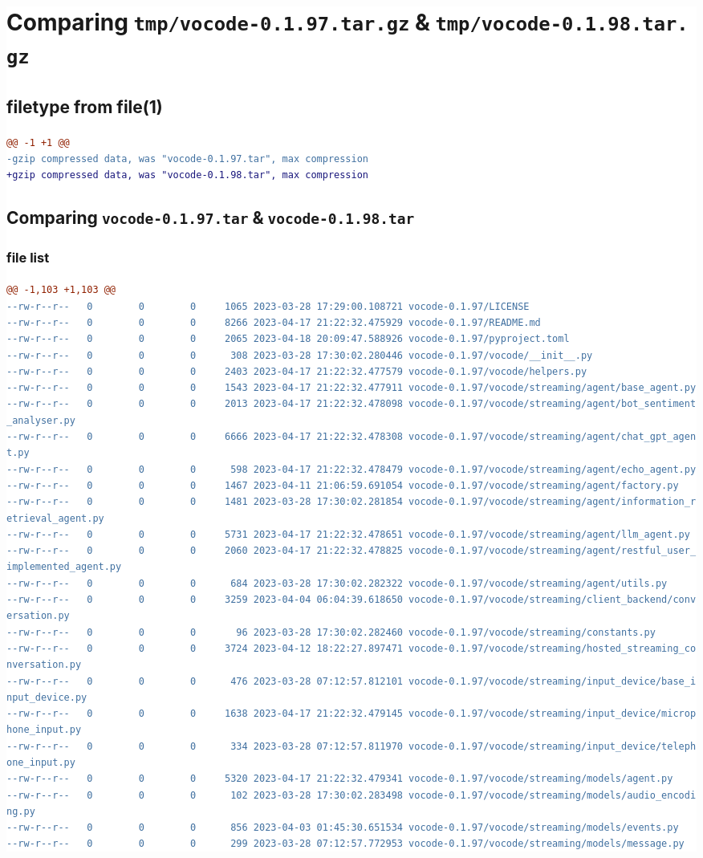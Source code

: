 # Comparing `tmp/vocode-0.1.97.tar.gz` & `tmp/vocode-0.1.98.tar.gz`

## filetype from file(1)

```diff
@@ -1 +1 @@
-gzip compressed data, was "vocode-0.1.97.tar", max compression
+gzip compressed data, was "vocode-0.1.98.tar", max compression
```

## Comparing `vocode-0.1.97.tar` & `vocode-0.1.98.tar`

### file list

```diff
@@ -1,103 +1,103 @@
--rw-r--r--   0        0        0     1065 2023-03-28 17:29:00.108721 vocode-0.1.97/LICENSE
--rw-r--r--   0        0        0     8266 2023-04-17 21:22:32.475929 vocode-0.1.97/README.md
--rw-r--r--   0        0        0     2065 2023-04-18 20:09:47.588926 vocode-0.1.97/pyproject.toml
--rw-r--r--   0        0        0      308 2023-03-28 17:30:02.280446 vocode-0.1.97/vocode/__init__.py
--rw-r--r--   0        0        0     2403 2023-04-17 21:22:32.477579 vocode-0.1.97/vocode/helpers.py
--rw-r--r--   0        0        0     1543 2023-04-17 21:22:32.477911 vocode-0.1.97/vocode/streaming/agent/base_agent.py
--rw-r--r--   0        0        0     2013 2023-04-17 21:22:32.478098 vocode-0.1.97/vocode/streaming/agent/bot_sentiment_analyser.py
--rw-r--r--   0        0        0     6666 2023-04-17 21:22:32.478308 vocode-0.1.97/vocode/streaming/agent/chat_gpt_agent.py
--rw-r--r--   0        0        0      598 2023-04-17 21:22:32.478479 vocode-0.1.97/vocode/streaming/agent/echo_agent.py
--rw-r--r--   0        0        0     1467 2023-04-11 21:06:59.691054 vocode-0.1.97/vocode/streaming/agent/factory.py
--rw-r--r--   0        0        0     1481 2023-03-28 17:30:02.281854 vocode-0.1.97/vocode/streaming/agent/information_retrieval_agent.py
--rw-r--r--   0        0        0     5731 2023-04-17 21:22:32.478651 vocode-0.1.97/vocode/streaming/agent/llm_agent.py
--rw-r--r--   0        0        0     2060 2023-04-17 21:22:32.478825 vocode-0.1.97/vocode/streaming/agent/restful_user_implemented_agent.py
--rw-r--r--   0        0        0      684 2023-03-28 17:30:02.282322 vocode-0.1.97/vocode/streaming/agent/utils.py
--rw-r--r--   0        0        0     3259 2023-04-04 06:04:39.618650 vocode-0.1.97/vocode/streaming/client_backend/conversation.py
--rw-r--r--   0        0        0       96 2023-03-28 17:30:02.282460 vocode-0.1.97/vocode/streaming/constants.py
--rw-r--r--   0        0        0     3724 2023-04-12 18:22:27.897471 vocode-0.1.97/vocode/streaming/hosted_streaming_conversation.py
--rw-r--r--   0        0        0      476 2023-03-28 07:12:57.812101 vocode-0.1.97/vocode/streaming/input_device/base_input_device.py
--rw-r--r--   0        0        0     1638 2023-04-17 21:22:32.479145 vocode-0.1.97/vocode/streaming/input_device/microphone_input.py
--rw-r--r--   0        0        0      334 2023-03-28 07:12:57.811970 vocode-0.1.97/vocode/streaming/input_device/telephone_input.py
--rw-r--r--   0        0        0     5320 2023-04-17 21:22:32.479341 vocode-0.1.97/vocode/streaming/models/agent.py
--rw-r--r--   0        0        0      102 2023-03-28 17:30:02.283498 vocode-0.1.97/vocode/streaming/models/audio_encoding.py
--rw-r--r--   0        0        0      856 2023-04-03 01:45:30.651534 vocode-0.1.97/vocode/streaming/models/events.py
--rw-r--r--   0        0        0      299 2023-03-28 07:12:57.772953 vocode-0.1.97/vocode/streaming/models/message.py
```